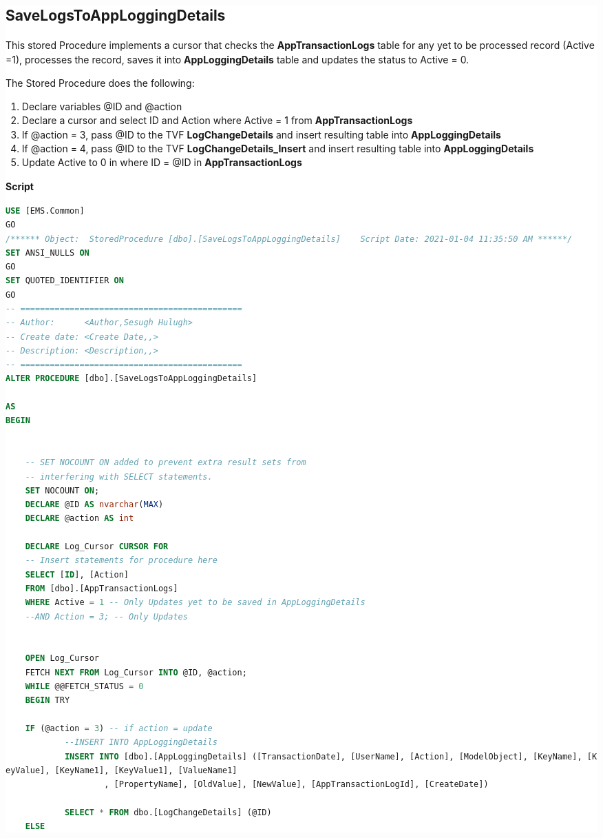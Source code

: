 ## **SaveLogsToAppLoggingDetails**

This stored Procedure implements a cursor that checks the **AppTransactionLogs** table for any yet to be processed record (Active =1), processes the record, saves it into **AppLoggingDetails** table and updates the status to Active = 0.

The Stored Procedure does the following:

1. Declare variables @ID and @action
2. Declare a cursor and select ID and Action where Active = 1 from **AppTransactionLogs**
3. If @action = 3, pass @ID to the TVF **LogChangeDetails** and insert resulting table into **AppLoggingDetails**
4. If @action = 4, pass @ID to the TVF **LogChangeDetails\_Insert** and insert resulting table into **AppLoggingDetails**
5. Update Active to 0 in where ID = @ID in **AppTransactionLogs**

**Script**
```sql
USE [EMS.Common]
GO
/****** Object:  StoredProcedure [dbo].[SaveLogsToAppLoggingDetails]    Script Date: 2021-01-04 11:35:50 AM ******/
SET ANSI_NULLS ON
GO
SET QUOTED_IDENTIFIER ON
GO
-- =============================================
-- Author:		<Author,Sesugh Hulugh>
-- Create date: <Create Date,,>
-- Description:	<Description,,>
-- =============================================
ALTER PROCEDURE [dbo].[SaveLogsToAppLoggingDetails]
 
AS
BEGIN
	

	-- SET NOCOUNT ON added to prevent extra result sets from
	-- interfering with SELECT statements.
	SET NOCOUNT ON;
	DECLARE @ID AS nvarchar(MAX)
	DECLARE @action AS int

	DECLARE Log_Cursor CURSOR FOR 
    -- Insert statements for procedure here
	SELECT [ID], [Action] 
	FROM [dbo].[AppTransactionLogs]
	WHERE Active = 1 -- Only Updates yet to be saved in AppLoggingDetails
	--AND Action = 3; -- Only Updates


	OPEN Log_Cursor
	FETCH NEXT FROM Log_Cursor INTO @ID, @action; 
	WHILE @@FETCH_STATUS = 0  
    BEGIN TRY

	IF (@action = 3) -- if action = update
			--INSERT INTO AppLoggingDetails
			INSERT INTO [dbo].[AppLoggingDetails] ([TransactionDate], [UserName], [Action], [ModelObject], [KeyName], [KeyValue], [KeyName1], [KeyValue1], [ValueName1]
					, [PropertyName], [OldValue], [NewValue], [AppTransactionLogId], [CreateDate]) 
	    	 	  
			SELECT * FROM dbo.[LogChangeDetails] (@ID) 
	ELSE
```